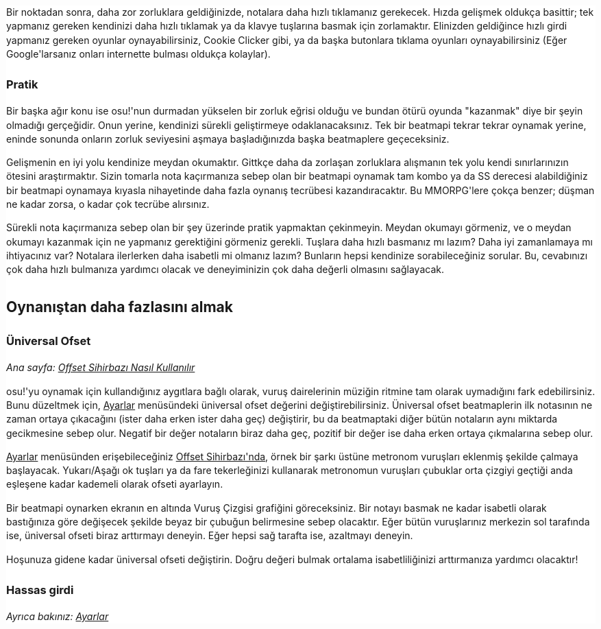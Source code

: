 Bir noktadan sonra, daha zor zorluklara geldiğinizde, notalara daha hızlı tıklamanız gerekecek. Hızda gelişmek oldukça basittir; tek yapmanız gereken kendinizi daha hızlı tıklamak ya da klavye tuşlarına basmak için zorlamaktır. Elinizden geldiğince hızlı girdi yapmanız gereken oyunlar oynayabilirsiniz, Cookie Clicker gibi, ya da başka butonlara tıklama oyunları oynayabilirsiniz (Eğer Google'larsanız onları internette bulması oldukça kolaylar).

### Pratik

Bir başka ağır konu ise osu!'nun durmadan yükselen bir zorluk eğrisi olduğu ve bundan ötürü oyunda "kazanmak" diye bir şeyin olmadığı gerçeğidir. Onun yerine, kendinizi sürekli geliştirmeye odaklanacaksınız. Tek bir beatmapi tekrar tekrar oynamak yerine, eninde sonunda onların zorluk seviyesini aşmaya başladığınızda başka beatmaplere geçeceksiniz.

Gelişmenin en iyi yolu kendinize meydan okumaktır. Gittkçe daha da zorlaşan zorluklara alışmanın tek yolu kendi sınırlarınızın ötesini araştırmaktır. Sizin tomarla nota kaçırmanıza sebep olan bir beatmapi oynamak tam kombo ya da SS derecesi alabildiğiniz bir beatmapi oynamaya kıyasla nihayetinde daha fazla oynanış tecrübesi kazandıracaktır. Bu MMORPG'lere çokça benzer; düşman ne kadar zorsa, o kadar çok tecrübe alırsınız.

Sürekli nota kaçırmanıza sebep olan bir şey üzerinde pratik yapmaktan çekinmeyin. Meydan okumayı görmeniz, ve o meydan okumayı kazanmak için ne yapmanız gerektiğini görmeniz gerekli. Tuşlara daha hızlı basmanız mı lazım? Daha iyi zamanlamaya mı ihtiyacınız var? Notalara ilerlerken daha isabetli mi olmanız lazım? Bunların hepsi kendinize sorabileceğiniz sorular. Bu, cevabınızı çok daha hızlı bulmanıza yardımcı olacak ve deneyiminizin çok daha değerli olmasını sağlayacak.

## Oynanıştan daha fazlasını almak

### Üniversal Ofset

*Ana sayfa: [Offset Sihirbazı Nasıl Kullanılır](/wiki/Guides/How_to_Use_the_Offset_Wizard)*

osu!'yu oynamak için kullandığınız aygıtlara bağlı olarak, vuruş dairelerinin müziğin ritmine tam olarak uymadığını fark edebilirsiniz. Bunu düzeltmek için, [Ayarlar](/wiki/Options) menüsündeki üniversal ofset değerini değiştirebilirsiniz. Üniversal ofset beatmaplerin ilk notasının ne zaman ortaya çıkacağını (ister daha erken ister daha geç) değiştirir, bu da beatmaptaki diğer bütün notaların aynı miktarda gecikmesine sebep olur. Negatif bir değer notaların biraz daha geç, pozitif bir değer ise daha erken ortaya çıkmalarına sebep olur.

[Ayarlar](/wiki/Options) menüsünden erişebileceğiniz [Offset Sihirbazı'nda](/wiki/Options/Offset_Wizard), örnek bir şarkı üstüne metronom vuruşları eklenmiş şekilde çalmaya başlayacak. Yukarı/Aşağı ok tuşları ya da fare tekerleğinizi kullanarak metronomun vuruşları çubuklar orta çizgiyi geçtiği anda eşleşene kadar kademeli olarak ofseti ayarlayın.

Bir beatmapi oynarken ekranın en altında Vuruş Çizgisi grafiğini göreceksiniz. Bir notayı basmak ne kadar isabetli olarak bastığınıza göre değişecek şekilde beyaz bir çubuğun belirmesine sebep olacaktır. Eğer bütün vuruşlarınız merkezin sol tarafında ise, üniversal ofseti biraz arttırmayı deneyin. Eğer hepsi sağ tarafta ise, azaltmayı deneyin.

Hoşunuza gidene kadar üniversal ofseti değiştirin. Doğru değeri bulmak ortalama isabetliliğinizi arttırmanıza yardımcı olacaktır!

### Hassas girdi

*Ayrıca bakınız: [Ayarlar](/wiki/Options#mouse)*
